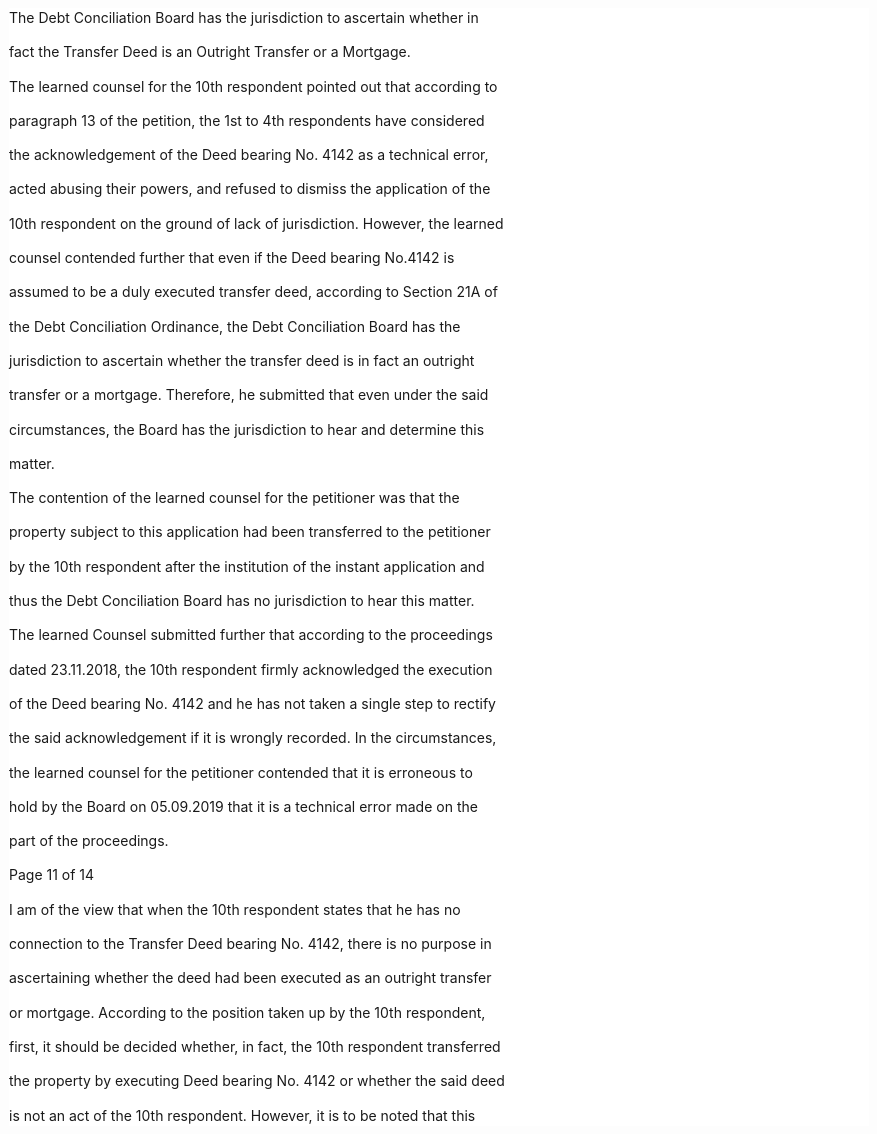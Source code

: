 The Debt Conciliation Board has the jurisdiction to ascertain whether in

fact the Transfer Deed is an Outright Transfer or a Mortgage.

The learned counsel for the 10th respondent pointed out that according to

paragraph 13 of the petition, the 1st to 4th respondents have considered

the acknowledgement of the Deed bearing No. 4142 as a technical error,

acted abusing their powers, and refused to dismiss the application of the

10th respondent on the ground of lack of jurisdiction. However, the learned

counsel contended further that even if the Deed bearing No.4142 is

assumed to be a duly executed transfer deed, according to Section 21A of

the Debt Conciliation Ordinance, the Debt Conciliation Board has the

jurisdiction to ascertain whether the transfer deed is in fact an outright

transfer or a mortgage. Therefore, he submitted that even under the said

circumstances, the Board has the jurisdiction to hear and determine this

matter.

The contention of the learned counsel for the petitioner was that the

property subject to this application had been transferred to the petitioner

by the 10th respondent after the institution of the instant application and

thus the Debt Conciliation Board has no jurisdiction to hear this matter.

The learned Counsel submitted further that according to the proceedings

dated 23.11.2018, the 10th respondent firmly acknowledged the execution

of the Deed bearing No. 4142 and he has not taken a single step to rectify

the said acknowledgement if it is wrongly recorded. In the circumstances,

the learned counsel for the petitioner contended that it is erroneous to

hold by the Board on 05.09.2019 that it is a technical error made on the

part of the proceedings.

Page 11 of 14

I am of the view that when the 10th respondent states that he has no

connection to the Transfer Deed bearing No. 4142, there is no purpose in

ascertaining whether the deed had been executed as an outright transfer

or mortgage. According to the position taken up by the 10th respondent,

first, it should be decided whether, in fact, the 10th respondent transferred

the property by executing Deed bearing No. 4142 or whether the said deed

is not an act of the 10th respondent. However, it is to be noted that this
